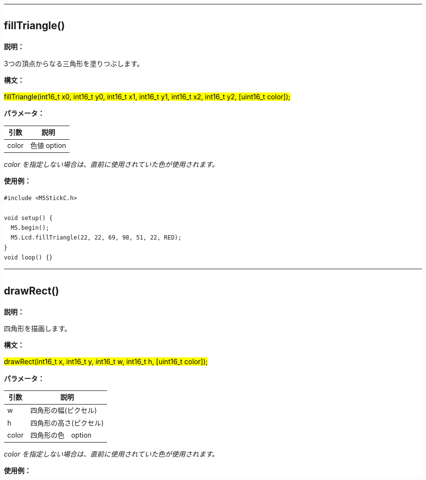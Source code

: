 * * *

## fillTriangle()

**説明：**

3つの頂点からなる三角形を塗りつぶします。  

**構文：**

<mark>fillTriangle(int16_t x0, int16_t y0, int16_t x1, int16_t y1, int16_t x2, int16_t y2, [uint16_t color]);</mark>

**パラメータ：**

| 引数 | 説明 |
| --- | --- |
| color | 色値 option |

*color を指定しない場合は、直前に使用されていた色が使用されます。*

**使用例：**

```clike
#include <M5StickC.h>

void setup() {
  M5.begin();
  M5.Lcd.fillTriangle(22, 22, 69, 98, 51, 22, RED);
}
void loop() {}
```

* * *

## drawRect()

**説明：**

四角形を描画します。  

**構文：**

<mark>drawRect(int16_t x, int16_t y, int16_t w, int16_t h, [uint16_t color]);</mark>

**パラメータ：**

| 引数 | 説明 |
| --- | --- |
| w | 四角形の幅(ピクセル) |
| h | 四角形の高さ(ピクセル) |
| color | 四角形の色　option |

*color を指定しない場合は、直前に使用されていた色が使用されます。*

**使用例：**
